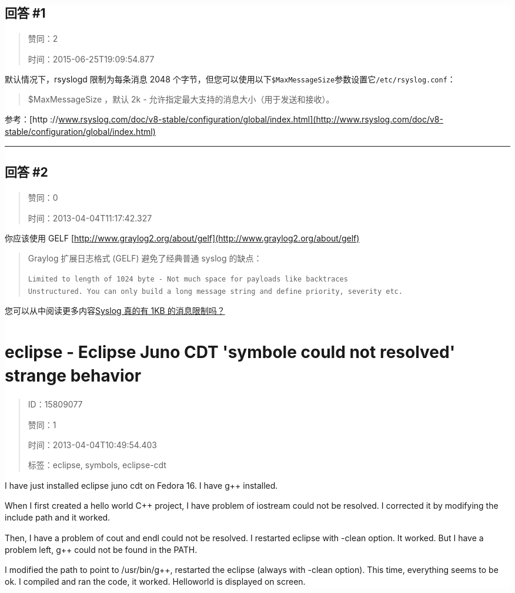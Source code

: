 ## 回答 #1

> 赞同：2
> 
> 时间：2015-06-25T19:09:54.877

默认情况下，rsyslogd 限制为每条消息 2048 个字节，但您可以使用以下`$MaxMessageSize`参数设置它`/etc/rsyslog.conf`：

> $MaxMessageSize ，默认 2k - 允许指定最大支持的消息大小（用于发送和接收）。

参考：[http ://www.rsyslog.com/doc/v8-stable/configuration/global/index.html](http://www.rsyslog.com/doc/v8-stable/configuration/global/index.html)

* * *

## 回答 #2

> 赞同：0
> 
> 时间：2013-04-04T11:17:42.327

你应该使用 GELF [http://www.graylog2.org/about/gelf](http://www.graylog2.org/about/gelf)

> Graylog 扩展日志格式 (GELF) 避免了经典普通 syslog 的缺点：
> 
> ```
> Limited to length of 1024 byte - Not much space for payloads like backtraces
> Unstructured. You can only build a long message string and define priority, severity etc. 
> ```

您可以从中阅读更多内容[Syslog 真的有 1KB 的消息限制吗？](https://stackoverflow.com/questions/2011986/does-syslog-really-have-a-1kb-message-limit)

# eclipse - Eclipse Juno CDT 'symbole could not resolved' strange behavior

> ID：15809077
> 
> 赞同：1
> 
> 时间：2013-04-04T10:49:54.403
> 
> 标签：eclipse, symbols, eclipse-cdt

I have just installed eclipse juno cdt on Fedora 16\. I have g++ installed.

When I first created a hello world C++ project, I have problem of iostream could not be resolved. I corrected it by modifying the include path and it worked.

Then, I have a problem of cout and endl could not be resolved. I restarted eclipse with -clean option. It worked. But I have a problem left, g++ could not be found in the PATH.

I modified the path to point to /usr/bin/g++, restarted the eclipse (always with -clean option). This time, everything seems to be ok. I compiled and ran the code, it worked. Helloworld is displayed on screen.
